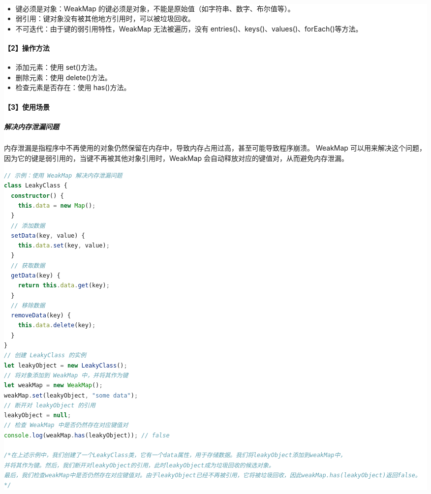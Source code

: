 - 键必须是对象：WeakMap 的键必须是对象，不能是原始值（如字符串、数字、布尔值等）。
- 弱引用：键对象没有被其他地方引用时，可以被垃圾回收。
- 不可迭代：由于键的弱引用特性，WeakMap 无法被遍历，没有 entries()、keys()、values()、forEach()等方法。

#### 【2】操作方法

- 添加元素：使用 set()方法。
- 删除元素：使用 delete()方法。
- 检查元素是否存在：使用 has()方法。

#### 【3】使用场景

##### 解决内存泄漏问题

内存泄漏是指程序中不再使用的对象仍然保留在内存中，导致内存占用过高，甚至可能导致程序崩溃。
WeakMap 可以用来解决这个问题，因为它的键是弱引用的，当键不再被其他对象引用时，WeakMap 会自动释放对应的键值对，从而避免内存泄漏。

```ts
// 示例：使用 WeakMap 解决内存泄漏问题
class LeakyClass {
  constructor() {
    this.data = new Map();
  }
  // 添加数据
  setData(key, value) {
    this.data.set(key, value);
  }
  // 获取数据
  getData(key) {
    return this.data.get(key);
  }
  // 移除数据
  removeData(key) {
    this.data.delete(key);
  }
}
// 创建 LeakyClass 的实例
let leakyObject = new LeakyClass();
// 将对象添加到 WeakMap 中，并将其作为键
let weakMap = new WeakMap();
weakMap.set(leakyObject, "some data");
// 断开对 leakyObject 的引用
leakyObject = null;
// 检查 WeakMap 中是否仍然存在对应键值对
console.log(weakMap.has(leakyObject)); // false

/*在上述示例中，我们创建了一个LeakyClass类，它有一个data属性，用于存储数据。我们将leakyObject添加到weakMap中，
并将其作为键。然后，我们断开对leakyObject的引用，此时leakyObject成为垃圾回收的候选对象。
最后，我们检查weakMap中是否仍然存在对应键值对。由于leakyObject已经不再被引用，它将被垃圾回收，因此weakMap.has(leakyObject)返回false。*/
```
